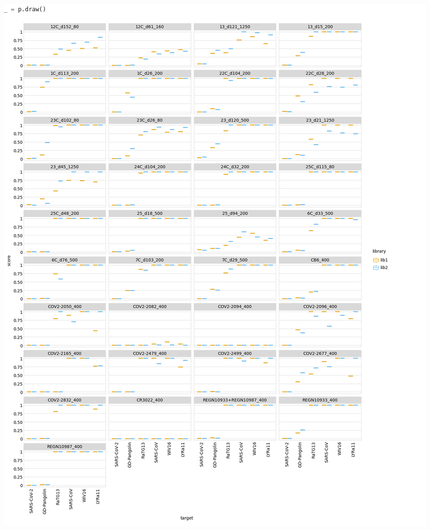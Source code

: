 ```python
_ = p.draw()
```


    
![png](scores_to_frac_escape_files/scores_to_frac_escape_39_0.png)
    